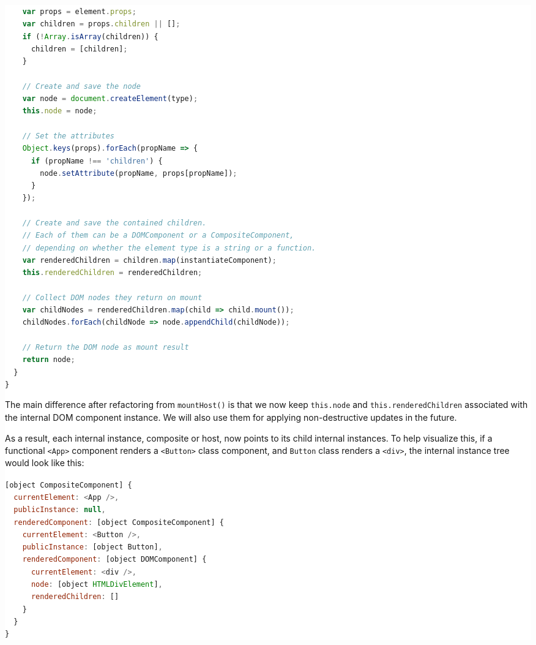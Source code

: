 ```js
    var props = element.props;
    var children = props.children || [];
    if (!Array.isArray(children)) {
      children = [children];
    }

    // Create and save the node
    var node = document.createElement(type);
    this.node = node;

    // Set the attributes
    Object.keys(props).forEach(propName => {
      if (propName !== 'children') {
        node.setAttribute(propName, props[propName]);
      }
    });

    // Create and save the contained children.
    // Each of them can be a DOMComponent or a CompositeComponent,
    // depending on whether the element type is a string or a function.
    var renderedChildren = children.map(instantiateComponent);
    this.renderedChildren = renderedChildren;

    // Collect DOM nodes they return on mount
    var childNodes = renderedChildren.map(child => child.mount());
    childNodes.forEach(childNode => node.appendChild(childNode));

    // Return the DOM node as mount result
    return node;
  }
}
```

The main difference after refactoring from `mountHost()` is that we now keep `this.node` and `this.renderedChildren` associated with the internal DOM component instance. We will also use them for applying non-destructive updates in the future.

As a result, each internal instance, composite or host, now points to its child internal instances. To help visualize this, if a functional `<App>` component renders a `<Button>` class component, and `Button` class renders a `<div>`, the internal instance tree would look like this:

```js
[object CompositeComponent] {
  currentElement: <App />,
  publicInstance: null,
  renderedComponent: [object CompositeComponent] {
    currentElement: <Button />,
    publicInstance: [object Button],
    renderedComponent: [object DOMComponent] {
      currentElement: <div />,
      node: [object HTMLDivElement],
      renderedChildren: []
    }
  }
}
```
